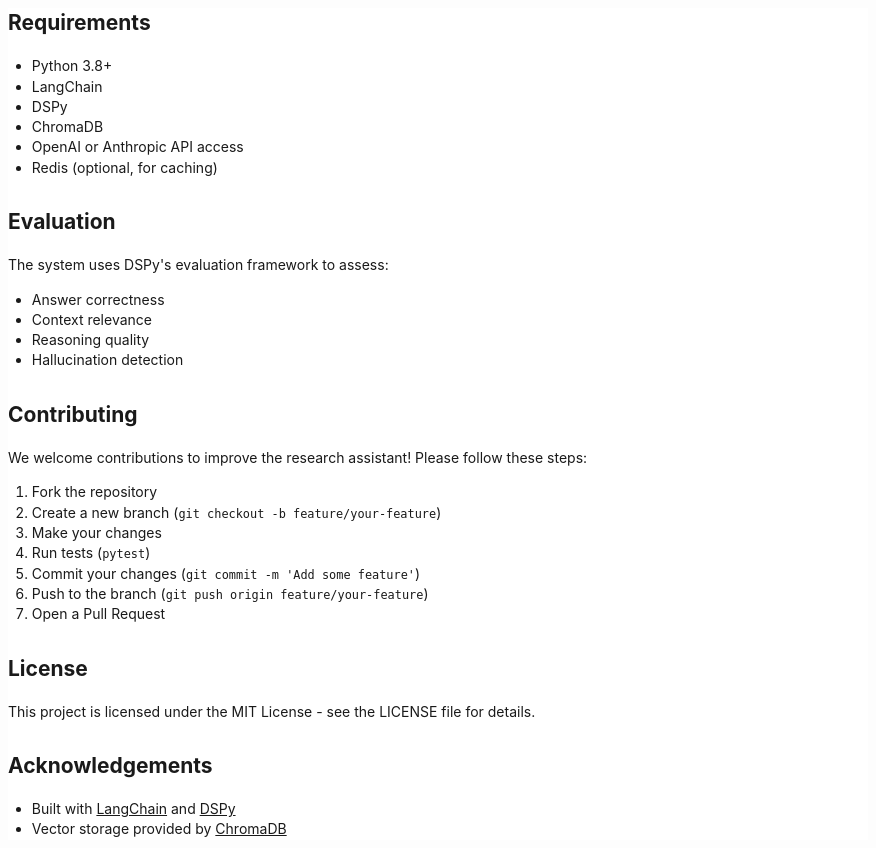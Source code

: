 ## Requirements

- Python 3.8+
- LangChain
- DSPy
- ChromaDB
- OpenAI or Anthropic API access
- Redis (optional, for caching)

## Evaluation

The system uses DSPy's evaluation framework to assess:

- Answer correctness
- Context relevance
- Reasoning quality
- Hallucination detection

## Contributing

We welcome contributions to improve the research assistant! Please follow these steps:

1. Fork the repository
2. Create a new branch (`git checkout -b feature/your-feature`)
3. Make your changes
4. Run tests (`pytest`)
5. Commit your changes (`git commit -m 'Add some feature'`)
6. Push to the branch (`git push origin feature/your-feature`)
7. Open a Pull Request

## License

This project is licensed under the MIT License - see the LICENSE file for details.

## Acknowledgements

- Built with [LangChain](https://github.com/langchain-ai/langchain) and [DSPy](https://github.com/stanfordnlp/dspy)
- Vector storage provided by [ChromaDB](https://github.com/chroma-core/chroma)